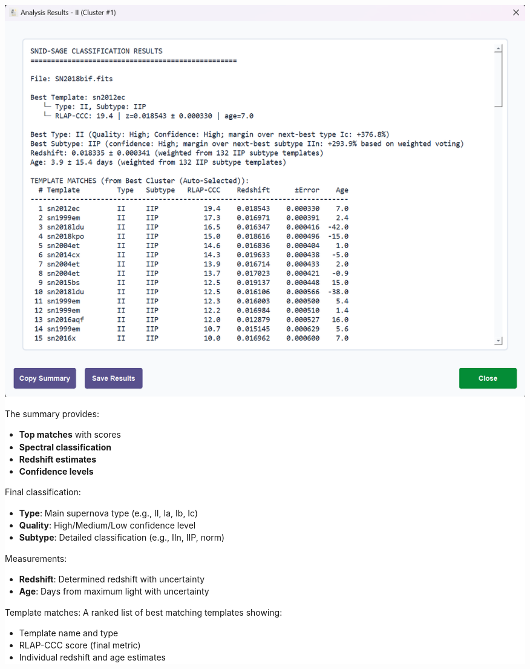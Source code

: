 ![Match Summary](../images/6.MatchSummary.png)

The summary provides:
- **Top matches** with scores
- **Spectral classification**
- **Redshift estimates**
- **Confidence levels**

Final classification:
- **Type**: Main supernova type (e.g., II, Ia, Ib, Ic)
- **Quality**: High/Medium/Low confidence level
- **Subtype**: Detailed classification (e.g., IIn, IIP, norm)

Measurements:
- **Redshift**: Determined redshift with uncertainty
- **Age**: Days from maximum light with uncertainty

Template matches:
A ranked list of best matching templates showing:
- Template name and type
- RLAP-CCC score (final metric)
- Individual redshift and age estimates
